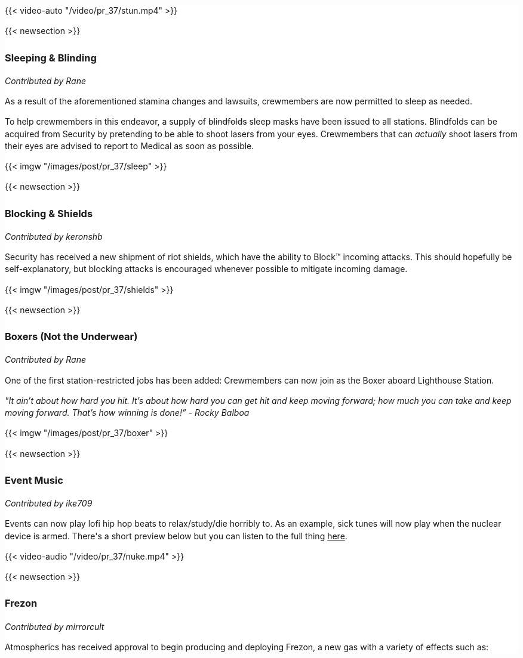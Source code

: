 {{< video-auto "/video/pr_37/stun.mp4" >}}

{{< newsection >}}
### Sleeping & Blinding
*Contributed by Rane*

As a result of the aforementioned stamina changes and lawsuits, crewmembers are now permitted to sleep as needed.

To help crewmembers in this endeavor, a supply of ~~blindfolds~~ sleep masks have been issued to all stations. Blindfolds can be acquired from Security by pretending to be able to shoot lasers from your eyes. Crewmembers that can *actually* shoot lasers from their eyes are advised to report to Medical as soon as possible.

{{< imgw "/images/post/pr_37/sleep" >}}

{{< newsection >}}
### Blocking & Shields
*Contributed by keronshb*

Security has received a new shipment of riot shields, which have the ability to Block™ incoming attacks. This should hopefully be self-explanatory, but blocking attacks is encouraged whenever possible to mitigate incoming damage.

{{< imgw "/images/post/pr_37/shields" >}}

{{< newsection >}}
### Boxers (Not the Underwear)
*Contributed by Rane*

One of the first station-restricted jobs has been added: Crewmembers can now join as the Boxer aboard Lighthouse Station.

*"It ain’t about how hard you hit. It’s about how hard you can get hit and keep moving forward; how much you can take and keep moving forward. That’s how winning is done!” - Rocky Balboa*

{{< imgw "/images/post/pr_37/boxer" >}}

{{< newsection >}}
### Event Music
*Contributed by ike709*

Events can now play lofi hip hop beats to relax/study/die horribly to. As an example, sick tunes will now play when the nuclear device is armed. There's a short preview below but you can listen to the full thing [here](https://www.youtube.com/watch?v=G2gVAPKlgqA).

{{< video-audio "/video/pr_37/nuke.mp4" >}}

{{< newsection >}}
### Frezon
*Contributed by mirrorcult*

Atmospherics has received approval to begin producing and deploying Frezon, a new gas with a variety of effects such as:
